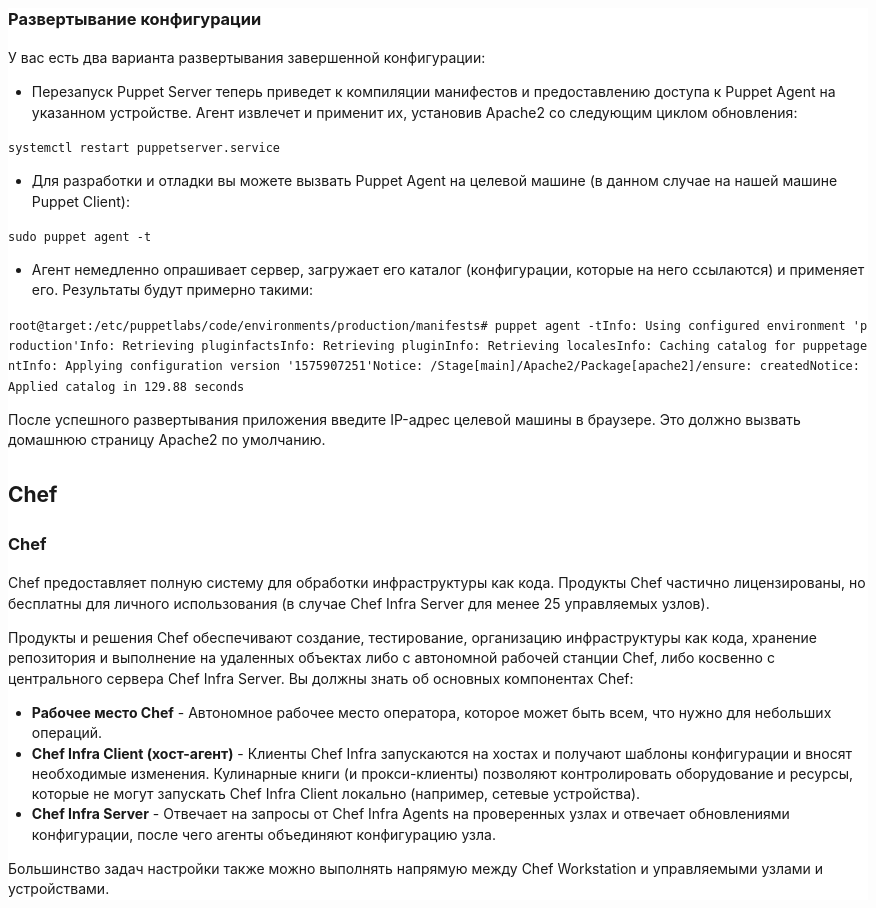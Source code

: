 ### Развертывание конфигурации

У вас есть два варианта развертывания завершенной конфигурации:

* Перезапуск Puppet Server теперь приведет к компиляции манифестов и предоставлению доступа к Puppet Agent на указанном устройстве. Агент извлечет и применит их, установив Apache2 со следующим циклом обновления:

```
systemctl restart puppetserver.service
```
* Для разработки и отладки вы можете вызвать Puppet Agent на целевой машине (в данном случае на нашей машине Puppet Client):

```
sudo puppet agent -t
```

* Агент немедленно опрашивает сервер, загружает его каталог (конфигурации, которые на него ссылаются) и применяет его. Результаты будут примерно такими:

```
root@target:/etc/puppetlabs/code/environments/production/manifests# puppet agent -tInfo: Using configured environment 'production'Info: Retrieving pluginfactsInfo: Retrieving pluginInfo: Retrieving localesInfo: Caching catalog for puppetagentInfo: Applying configuration version '1575907251'Notice: /Stage[main]/Apache2/Package[apache2]/ensure: createdNotice: Applied catalog in 129.88 seconds
```

После успешного развертывания приложения введите IP-адрес целевой машины в браузере. Это должно вызвать домашнюю страницу Apache2 по умолчанию.


## Chef

### Chef

Chef предоставляет полную систему для обработки инфраструктуры как кода. Продукты Chef частично лицензированы, но бесплатны для личного использования (в случае Chef Infra Server для менее 25 управляемых узлов).

Продукты и решения Chef обеспечивают создание, тестирование, организацию инфраструктуры как кода, хранение репозитория и выполнение на удаленных объектах либо с автономной рабочей станции Chef, либо косвенно с центрального сервера Chef Infra Server. Вы должны знать об основных компонентах Chef:

* **Рабочее место Chef** - Автономное рабочее место оператора, которое может быть всем, что нужно для небольших операций.
* **Chef Infra Client (хост-агент)** - Клиенты Chef Infra запускаются на хостах и получают шаблоны конфигурации и вносят необходимые изменения. Кулинарные книги (и прокси-клиенты) позволяют контролировать оборудование и ресурсы, которые не могут запускать Chef Infra Client локально (например, сетевые устройства).
* **Chef Infra Server** - Отвечает на запросы от Chef Infra Agents на проверенных узлах и отвечает обновлениями конфигурации, после чего агенты объединяют конфигурацию узла.

Большинство задач настройки также можно выполнять напрямую между Chef Workstation и управляемыми узлами и устройствами.
